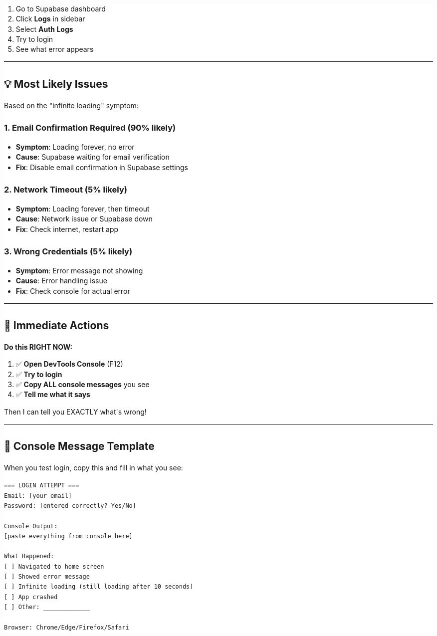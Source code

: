 1. Go to Supabase dashboard
2. Click **Logs** in sidebar
3. Select **Auth Logs**
4. Try to login
5. See what error appears

---

## 💡 Most Likely Issues

Based on the "infinite loading" symptom:

### 1. Email Confirmation Required (90% likely)
- **Symptom**: Loading forever, no error
- **Cause**: Supabase waiting for email verification
- **Fix**: Disable email confirmation in Supabase settings

### 2. Network Timeout (5% likely)
- **Symptom**: Loading forever, then timeout
- **Cause**: Network issue or Supabase down
- **Fix**: Check internet, restart app

### 3. Wrong Credentials (5% likely)
- **Symptom**: Error message not showing
- **Cause**: Error handling issue
- **Fix**: Check console for actual error

---

## 🚀 Immediate Actions

**Do this RIGHT NOW:**

1. ✅ **Open DevTools Console** (F12)
2. ✅ **Try to login**
3. ✅ **Copy ALL console messages** you see
4. ✅ **Tell me what it says**

Then I can tell you EXACTLY what's wrong!

---

## 📝 Console Message Template

When you test login, copy this and fill in what you see:

```
=== LOGIN ATTEMPT ===
Email: [your email]
Password: [entered correctly? Yes/No]

Console Output:
[paste everything from console here]

What Happened:
[ ] Navigated to home screen
[ ] Showed error message
[ ] Infinite loading (still loading after 10 seconds)
[ ] App crashed
[ ] Other: _____________

Browser: Chrome/Edge/Firefox/Safari
```
